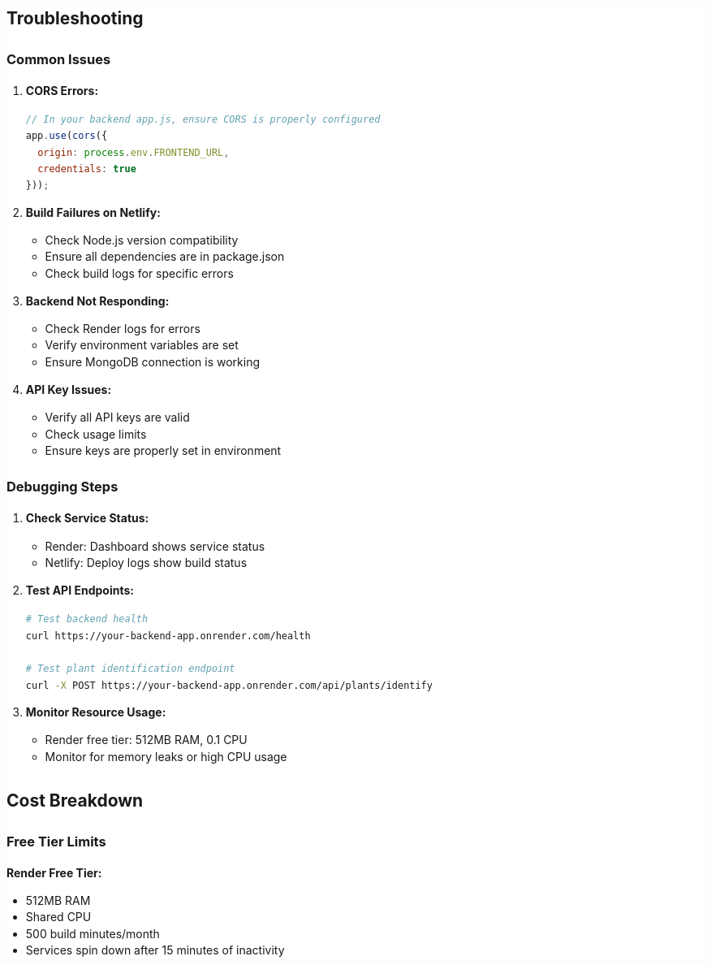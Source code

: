 ## Troubleshooting

### Common Issues

1. **CORS Errors:**
   ```javascript
   // In your backend app.js, ensure CORS is properly configured
   app.use(cors({
     origin: process.env.FRONTEND_URL,
     credentials: true
   }));
   ```

2. **Build Failures on Netlify:**
   - Check Node.js version compatibility
   - Ensure all dependencies are in package.json
   - Check build logs for specific errors

3. **Backend Not Responding:**
   - Check Render logs for errors
   - Verify environment variables are set
   - Ensure MongoDB connection is working

4. **API Key Issues:**
   - Verify all API keys are valid
   - Check usage limits
   - Ensure keys are properly set in environment

### Debugging Steps

1. **Check Service Status:**
   - Render: Dashboard shows service status
   - Netlify: Deploy logs show build status

2. **Test API Endpoints:**
   ```bash
   # Test backend health
   curl https://your-backend-app.onrender.com/health
   
   # Test plant identification endpoint
   curl -X POST https://your-backend-app.onrender.com/api/plants/identify
   ```

3. **Monitor Resource Usage:**
   - Render free tier: 512MB RAM, 0.1 CPU
   - Monitor for memory leaks or high CPU usage

## Cost Breakdown

### Free Tier Limits

**Render Free Tier:**
- 512MB RAM
- Shared CPU
- 500 build minutes/month
- Services spin down after 15 minutes of inactivity
